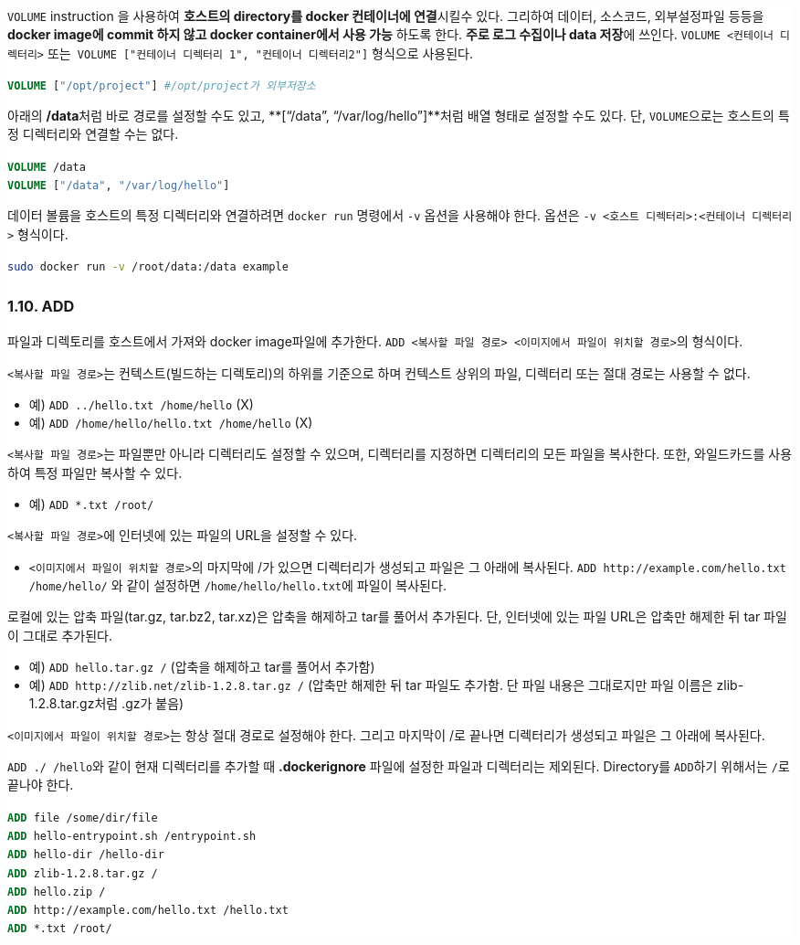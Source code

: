 `VOLUME` instruction 을 사용하여 **호스트의 directory를 docker 컨테이너에 연결**시킬수 있다. 그리하여 데이터, 소스코드, 외부설정파일 등등을 **docker image에 commit 하지 않고 docker container에서 사용 가능** 하도록 한다. **주로 로그 수집이나 data 저장**에 쓰인다. `VOLUME <컨테이너 디렉터리>` 또는` VOLUME ["컨테이너 디렉터리 1", "컨테이너 디렉터리2"]` 형식으로 사용된다.

```dockerfile
VOLUME ["/opt/project"] #/opt/project가 외부저장소
```

아래의 **/data**처럼 바로 경로를 설정할 수도 있고, **[“/data”, “/var/log/hello”]**처럼 배열 형태로 설정할 수도 있다. 단, `VOLUME`으로는 호스트의 특정 디렉터리와 연결할 수는 없다.

```dockerfile
VOLUME /data
VOLUME ["/data", "/var/log/hello"]
```

데이터 볼륨을 호스트의 특정 디렉터리와 연결하려면 `docker run` 명령에서 `-v` 옵션을 사용해야 한다. 옵션은 `-v <호스트 디렉터리>:<컨테이너 디렉터리>` 형식이다.

```bash
sudo docker run -v /root/data:/data example
```

### 1.10. ADD

파일과 디렉토리를 호스트에서 가져와 docker image파일에 추가한다. `ADD <복사할 파일 경로> <이미지에서 파일이 위치할 경로>`의 형식이다.

`<복사할 파일 경로>`는 컨텍스트(빌드하는 디렉토리)의 하위를 기준으로 하며 컨텍스트 상위의 파일, 디렉터리 또는 절대 경로는 사용할 수 없다.

- 예) `ADD ../hello.txt /home/hello` (X)
- 예) `ADD /home/hello/hello.txt /home/hello` (X)

`<복사할 파일 경로>`는 파일뿐만 아니라 디렉터리도 설정할 수 있으며, 디렉터리를 지정하면 디렉터리의 모든 파일을 복사한다. 또한, 와일드카드를 사용하여 특정 파일만 복사할 수 있다.

- 예) `ADD *.txt /root/`

`<복사할 파일 경로>`에 인터넷에 있는 파일의 URL을 설정할 수 있다.

- `<이미지에서 파일이 위치할 경로>`의 마지막에 /가 있으면 디렉터리가 생성되고 파일은 그 아래에 복사된다. `ADD http://example.com/hello.txt /home/hello/` 와 같이 설정하면 `/home/hello/hello.txt`에 파일이 복사된다.

로컬에 있는 압축 파일(tar.gz, tar.bz2, tar.xz)은 압축을 해제하고 tar를 풀어서 추가된다. 단, 인터넷에 있는 파일 URL은 압축만 해제한 뒤 tar 파일이 그대로 추가된다.

- 예) `ADD hello.tar.gz /` (압축을 해제하고 tar를 풀어서 추가함)
- 예) `ADD http://zlib.net/zlib-1.2.8.tar.gz /` (압축만 해제한 뒤 tar 파일도 추가함. 단 파일 내용은 그대로지만 파일 이름은 zlib-1.2.8.tar.gz처럼 .gz가 붙음)

`<이미지에서 파일이 위치할 경로>`는 항상 절대 경로로 설정해야 한다. 그리고 마지막이 /로 끝나면 디렉터리가 생성되고 파일은 그 아래에 복사된다.

`ADD ./ /hello`와 같이 현재 디렉터리를 추가할 때 **.dockerignore** 파일에 설정한 파일과 디렉터리는 제외된다. Directory를 `ADD`하기 위해서는 `/`로 끝나야 한다.

```dockerfile
ADD file /some/dir/file
ADD hello-entrypoint.sh /entrypoint.sh
ADD hello-dir /hello-dir
ADD zlib-1.2.8.tar.gz /
ADD hello.zip /
ADD http://example.com/hello.txt /hello.txt
ADD *.txt /root/
```
